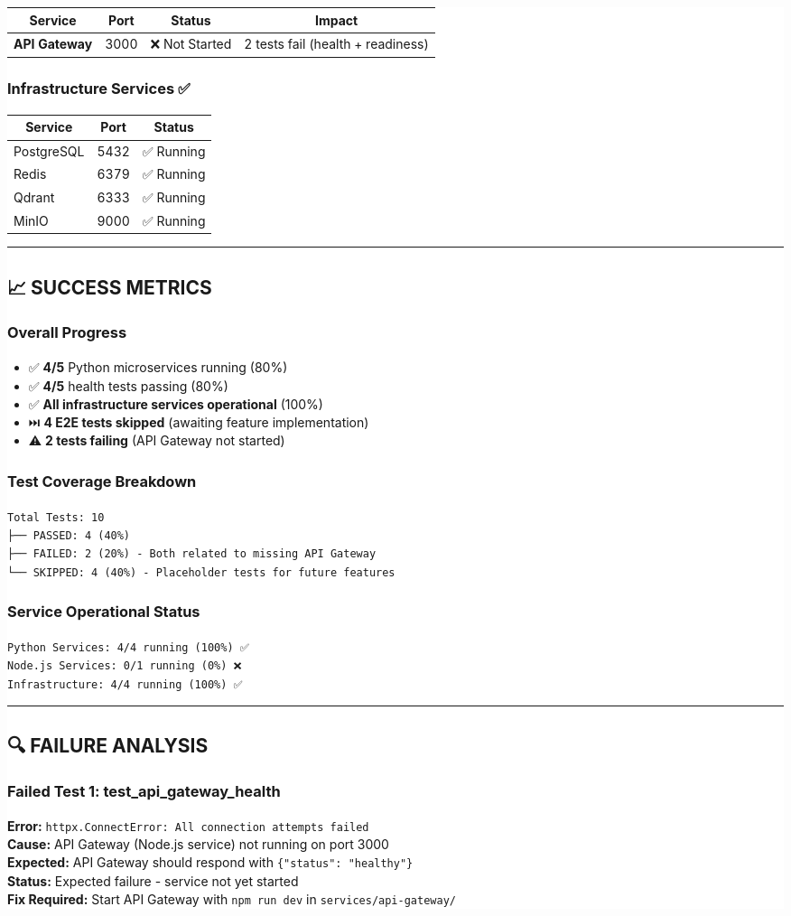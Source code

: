 | Service | Port | Status | Impact |
|---------|------|--------|--------|
| **API Gateway** | 3000 | ❌ Not Started | 2 tests fail (health + readiness) |

### Infrastructure Services ✅

| Service | Port | Status |
|---------|------|--------|
| PostgreSQL | 5432 | ✅ Running |
| Redis | 6379 | ✅ Running |
| Qdrant | 6333 | ✅ Running |
| MinIO | 9000 | ✅ Running |

---

## 📈 SUCCESS METRICS

### Overall Progress
- ✅ **4/5** Python microservices running (80%)
- ✅ **4/5** health tests passing (80%)
- ✅ **All infrastructure services operational** (100%)
- ⏭️ **4 E2E tests skipped** (awaiting feature implementation)
- ⚠️ **2 tests failing** (API Gateway not started)

### Test Coverage Breakdown
```
Total Tests: 10
├── PASSED: 4 (40%)
├── FAILED: 2 (20%) - Both related to missing API Gateway
└── SKIPPED: 4 (40%) - Placeholder tests for future features
```

### Service Operational Status
```
Python Services: 4/4 running (100%) ✅
Node.js Services: 0/1 running (0%) ❌
Infrastructure: 4/4 running (100%) ✅
```

---

## 🔍 FAILURE ANALYSIS

### Failed Test 1: test_api_gateway_health
**Error:** `httpx.ConnectError: All connection attempts failed`  
**Cause:** API Gateway (Node.js service) not running on port 3000  
**Expected:** API Gateway should respond with `{"status": "healthy"}`  
**Status:** Expected failure - service not yet started  
**Fix Required:** Start API Gateway with `npm run dev` in `services/api-gateway/`

